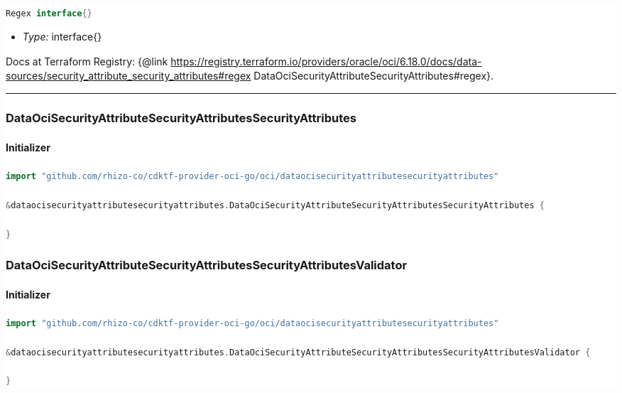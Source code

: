 ```go
Regex interface{}
```

- *Type:* interface{}

Docs at Terraform Registry: {@link https://registry.terraform.io/providers/oracle/oci/6.18.0/docs/data-sources/security_attribute_security_attributes#regex DataOciSecurityAttributeSecurityAttributes#regex}.

---

### DataOciSecurityAttributeSecurityAttributesSecurityAttributes <a name="DataOciSecurityAttributeSecurityAttributesSecurityAttributes" id="rhizo-co-terraform-provider-oci.dataOciSecurityAttributeSecurityAttributes.DataOciSecurityAttributeSecurityAttributesSecurityAttributes"></a>

#### Initializer <a name="Initializer" id="rhizo-co-terraform-provider-oci.dataOciSecurityAttributeSecurityAttributes.DataOciSecurityAttributeSecurityAttributesSecurityAttributes.Initializer"></a>

```go
import "github.com/rhizo-co/cdktf-provider-oci-go/oci/dataocisecurityattributesecurityattributes"

&dataocisecurityattributesecurityattributes.DataOciSecurityAttributeSecurityAttributesSecurityAttributes {

}
```


### DataOciSecurityAttributeSecurityAttributesSecurityAttributesValidator <a name="DataOciSecurityAttributeSecurityAttributesSecurityAttributesValidator" id="rhizo-co-terraform-provider-oci.dataOciSecurityAttributeSecurityAttributes.DataOciSecurityAttributeSecurityAttributesSecurityAttributesValidator"></a>

#### Initializer <a name="Initializer" id="rhizo-co-terraform-provider-oci.dataOciSecurityAttributeSecurityAttributes.DataOciSecurityAttributeSecurityAttributesSecurityAttributesValidator.Initializer"></a>

```go
import "github.com/rhizo-co/cdktf-provider-oci-go/oci/dataocisecurityattributesecurityattributes"

&dataocisecurityattributesecurityattributes.DataOciSecurityAttributeSecurityAttributesSecurityAttributesValidator {

}
```


